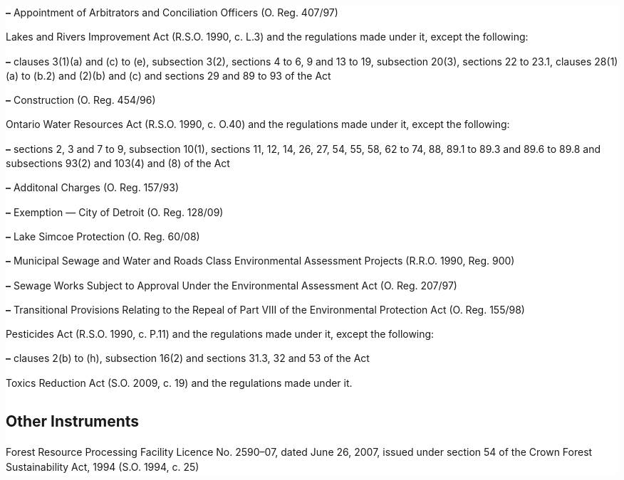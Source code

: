 

**–** Appointment of Arbitrators and Conciliation Officers (O. Reg. 407/97)




Lakes and Rivers Improvement Act (R.S.O. 1990, c. L.3) and the regulations made under it, except the following:

**–** clauses 3(1)(a) and (c) to (e), subsection 3(2), sections 4 to 6, 9 and 13 to 19, subsection 20(3), sections 22 to 23.1, clauses 28(1)(a) to (b.2) and (2)(b) and (c) and sections 29 and 89 to 93 of the Act



**–** Construction (O. Reg. 454/96)




Ontario Water Resources Act (R.S.O. 1990, c. O.40) and the regulations made under it, except the following:

**–** sections 2, 3 and 7 to 9, subsection 10(1), sections 11, 12, 14, 26, 27, 54, 55, 58, 62 to 74, 88, 89.1 to 89.3 and 89.6 to 89.8 and subsections 93(2) and 103(4) and (8) of the Act



**–** Additonal Charges (O. Reg. 157/93)



**–** Exemption — City of Detroit (O. Reg. 128/09)



**–** Lake Simcoe Protection (O. Reg. 60/08)



**–** Municipal Sewage and Water and Roads Class Environmental Assessment Projects (R.R.O. 1990, Reg. 900)



**–** Sewage Works Subject to Approval Under the Environmental Assessment Act (O. Reg. 207/97)



**–** Transitional Provisions Relating to the Repeal of Part VIII of the Environmental Protection Act (O. Reg. 155/98)




Pesticides Act (R.S.O. 1990, c. P.11) and the regulations made under it, except the following:

**–** clauses 2(b) to (h), subsection 16(2) and sections 31.3, 32 and 53 of the Act



Toxics Reduction Act (S.O. 2009, c. 19) and the regulations made under it.





## Other Instruments

Forest Resource Processing Facility Licence No. 2590–07, dated June 26, 2007, issued under section 54 of the Crown Forest Sustainability Act, 1994 (S.O. 1994, c. 25)
